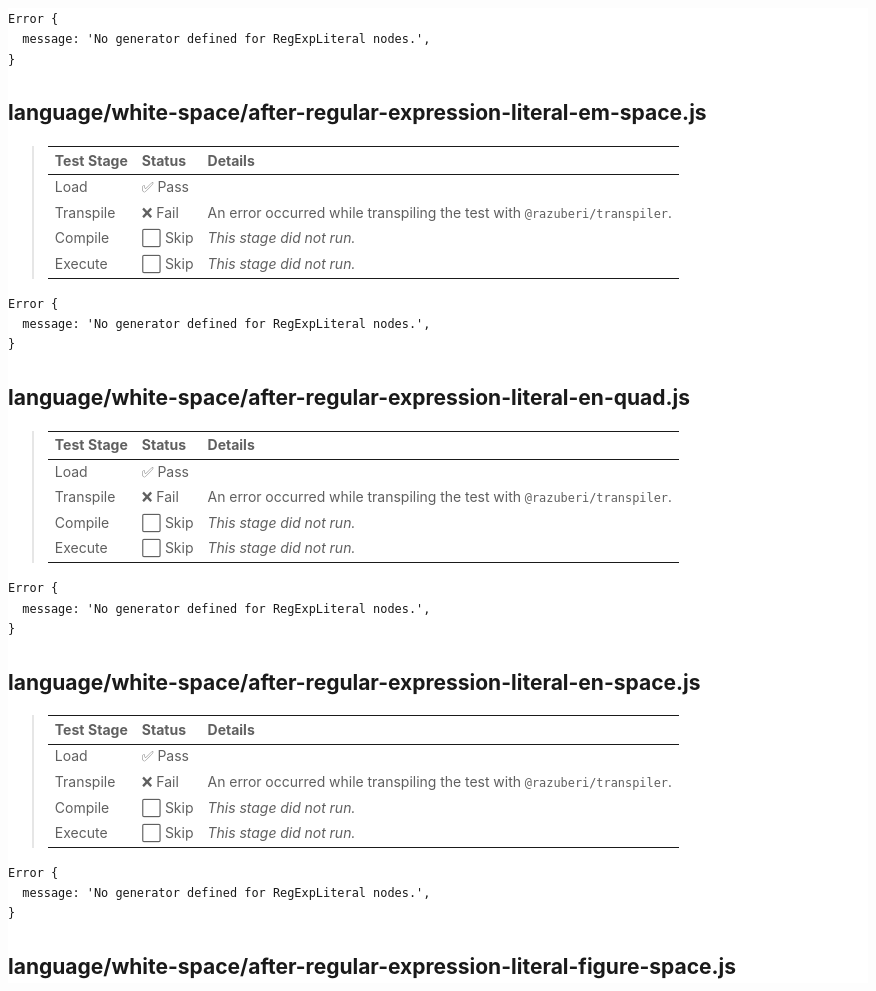     Error {
      message: 'No generator defined for RegExpLiteral nodes.',
    }

## language/white-space/after-regular-expression-literal-em-space.js

> | Test Stage | Status | Details |
> | :-- | :-- | :-- |
> | Load | ✅ Pass |  |
> | Transpile | ❌ Fail | An error occurred while transpiling the test with `@razuberi/transpiler`. |
> | Compile | ⬜ Skip | *This stage did not run.* |
> | Execute | ⬜ Skip | *This stage did not run.* |

    Error {
      message: 'No generator defined for RegExpLiteral nodes.',
    }

## language/white-space/after-regular-expression-literal-en-quad.js

> | Test Stage | Status | Details |
> | :-- | :-- | :-- |
> | Load | ✅ Pass |  |
> | Transpile | ❌ Fail | An error occurred while transpiling the test with `@razuberi/transpiler`. |
> | Compile | ⬜ Skip | *This stage did not run.* |
> | Execute | ⬜ Skip | *This stage did not run.* |

    Error {
      message: 'No generator defined for RegExpLiteral nodes.',
    }

## language/white-space/after-regular-expression-literal-en-space.js

> | Test Stage | Status | Details |
> | :-- | :-- | :-- |
> | Load | ✅ Pass |  |
> | Transpile | ❌ Fail | An error occurred while transpiling the test with `@razuberi/transpiler`. |
> | Compile | ⬜ Skip | *This stage did not run.* |
> | Execute | ⬜ Skip | *This stage did not run.* |

    Error {
      message: 'No generator defined for RegExpLiteral nodes.',
    }

## language/white-space/after-regular-expression-literal-figure-space.js
